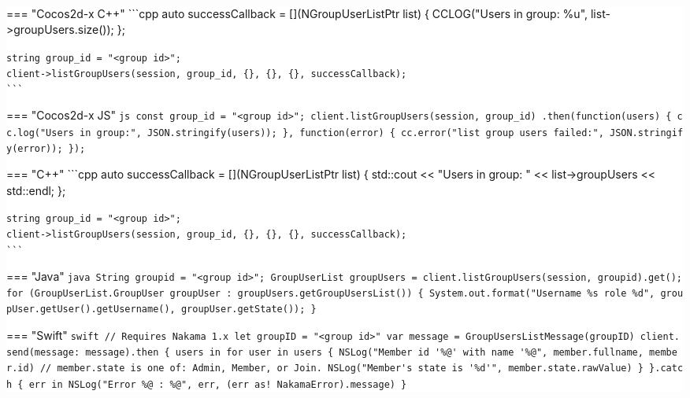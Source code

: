 === "Cocos2d-x C++"
    ```cpp
    auto successCallback = [](NGroupUserListPtr list)
    {
      CCLOG("Users in group: %u", list->groupUsers.size());
    };

    string group_id = "<group id>";
    client->listGroupUsers(session, group_id, {}, {}, {}, successCallback);
    ```

=== "Cocos2d-x JS"
    ```js
    const group_id = "<group id>";
    client.listGroupUsers(session, group_id)
      .then(function(users) {
          cc.log("Users in group:", JSON.stringify(users));
        },
        function(error) {
          cc.error("list group users failed:", JSON.stringify(error));
        });
    ```

=== "C++"
    ```cpp
    auto successCallback = [](NGroupUserListPtr list)
    {
      std::cout << "Users in group: " << list->groupUsers << std::endl;
    };

    string group_id = "<group id>";
    client->listGroupUsers(session, group_id, {}, {}, {}, successCallback);
    ```

=== "Java"
    ```java
    String groupid = "<group id>";
    GroupUserList groupUsers = client.listGroupUsers(session, groupid).get();
    for (GroupUserList.GroupUser groupUser : groupUsers.getGroupUsersList()) {
      System.out.format("Username %s role %d", groupUser.getUser().getUsername(), groupUser.getState());
    }
    ```

=== "Swift"
    ```swift
    // Requires Nakama 1.x
    let groupID = "<group id>"
    var message = GroupUsersListMessage(groupID)
    client.send(message: message).then { users in
      for user in users {
        NSLog("Member id '%@' with name '%@", member.fullname, member.id)
        // member.state is one of: Admin, Member, or Join.
        NSLog("Member's state is '%d'", member.state.rawValue)
      }
    }.catch { err in
      NSLog("Error %@ : %@", err, (err as! NakamaError).message)
    }
    ```

